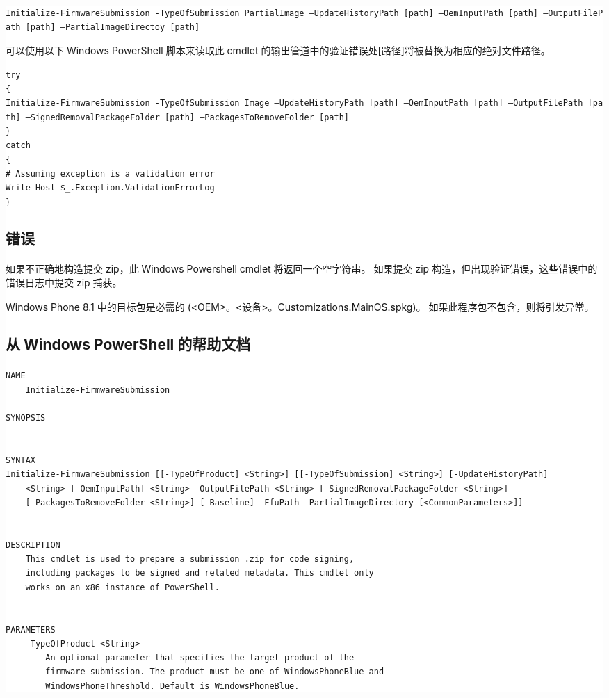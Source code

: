 ``` syntax
Initialize-FirmwareSubmission -TypeOfSubmission PartialImage –UpdateHistoryPath [path] –OemInputPath [path] –OutputFilePath [path] –PartialImageDirectoy [path]
```

可以使用以下 Windows PowerShell 脚本来读取此 cmdlet 的输出管道中的验证错误处\[路径\]将被替换为相应的绝对文件路径。

``` syntax
try 
{
Initialize-FirmwareSubmission -TypeOfSubmission Image –UpdateHistoryPath [path] –OemInputPath [path] –OutputFilePath [path] –SignedRemovalPackageFolder [path] –PackagesToRemoveFolder [path]
}
catch 
{
# Assuming exception is a validation error
Write-Host $_.Exception.ValidationErrorLog
}
```

## <a name="span-iderrorsspanspan-iderrorsspanspan-iderrorsspanerrors"></a><span id="Errors"></span><span id="errors"></span><span id="ERRORS"></span>错误


如果不正确地构造提交 zip，此 Windows Powershell cmdlet 将返回一个空字符串。 如果提交 zip 构造，但出现验证错误，这些错误中的错误日志中提交 zip 捕获。

Windows Phone 8.1 中的目标包是必需的 (&lt;OEM&gt;。&lt;设备&gt;。Customizations.MainOS.spkg)。 如果此程序包不包含，则将引发异常。

## <a name="span-idhelpdocumentationfromwindowspowershellspanspan-idhelpdocumentationfromwindowspowershellspanspan-idhelpdocumentationfromwindowspowershellspanhelp-documentation-from-windows-powershell"></a><span id="Help_documentation_from_Windows_PowerShell"></span><span id="help_documentation_from_windows_powershell"></span><span id="HELP_DOCUMENTATION_FROM_WINDOWS_POWERSHELL"></span>从 Windows PowerShell 的帮助文档


``` syntax
NAME
    Initialize-FirmwareSubmission

SYNOPSIS


SYNTAX
Initialize-FirmwareSubmission [[-TypeOfProduct] <String>] [[-TypeOfSubmission] <String>] [-UpdateHistoryPath]
    <String> [-OemInputPath] <String> -OutputFilePath <String> [-SignedRemovalPackageFolder <String>]
    [-PackagesToRemoveFolder <String>] [-Baseline] -FfuPath -PartialImageDirectory [<CommonParameters>]]


DESCRIPTION
    This cmdlet is used to prepare a submission .zip for code signing,
    including packages to be signed and related metadata. This cmdlet only
    works on an x86 instance of PowerShell.


PARAMETERS
    -TypeOfProduct <String>
        An optional parameter that specifies the target product of the
        firmware submission. The product must be one of WindowsPhoneBlue and
        WindowsPhoneThreshold. Default is WindowsPhoneBlue.

```